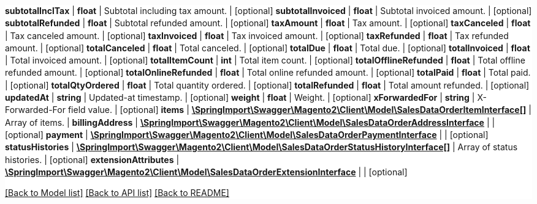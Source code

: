 **subtotalInclTax** | **float** | Subtotal including tax amount. | [optional] 
**subtotalInvoiced** | **float** | Subtotal invoiced amount. | [optional] 
**subtotalRefunded** | **float** | Subtotal refunded amount. | [optional] 
**taxAmount** | **float** | Tax amount. | [optional] 
**taxCanceled** | **float** | Tax canceled amount. | [optional] 
**taxInvoiced** | **float** | Tax invoiced amount. | [optional] 
**taxRefunded** | **float** | Tax refunded amount. | [optional] 
**totalCanceled** | **float** | Total canceled. | [optional] 
**totalDue** | **float** | Total due. | [optional] 
**totalInvoiced** | **float** | Total invoiced amount. | [optional] 
**totalItemCount** | **int** | Total item count. | [optional] 
**totalOfflineRefunded** | **float** | Total offline refunded amount. | [optional] 
**totalOnlineRefunded** | **float** | Total online refunded amount. | [optional] 
**totalPaid** | **float** | Total paid. | [optional] 
**totalQtyOrdered** | **float** | Total quantity ordered. | [optional] 
**totalRefunded** | **float** | Total amount refunded. | [optional] 
**updatedAt** | **string** | Updated-at timestamp. | [optional] 
**weight** | **float** | Weight. | [optional] 
**xForwardedFor** | **string** | X-Forwarded-For field value. | [optional] 
**items** | [**\SpringImport\Swagger\Magento2\Client\Model\SalesDataOrderItemInterface[]**](SalesDataOrderItemInterface.md) | Array of items. | 
**billingAddress** | [**\SpringImport\Swagger\Magento2\Client\Model\SalesDataOrderAddressInterface**](SalesDataOrderAddressInterface.md) |  | [optional] 
**payment** | [**\SpringImport\Swagger\Magento2\Client\Model\SalesDataOrderPaymentInterface**](SalesDataOrderPaymentInterface.md) |  | [optional] 
**statusHistories** | [**\SpringImport\Swagger\Magento2\Client\Model\SalesDataOrderStatusHistoryInterface[]**](SalesDataOrderStatusHistoryInterface.md) | Array of status histories. | [optional] 
**extensionAttributes** | [**\SpringImport\Swagger\Magento2\Client\Model\SalesDataOrderExtensionInterface**](SalesDataOrderExtensionInterface.md) |  | [optional] 

[[Back to Model list]](../README.md#documentation-for-models) [[Back to API list]](../README.md#documentation-for-api-endpoints) [[Back to README]](../README.md)


